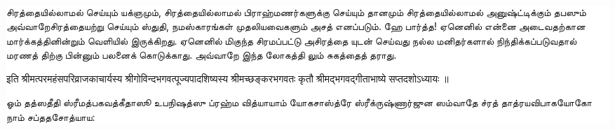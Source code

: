 சிரத்தையில்லாமல் செய்யும் யக்ஞமும், சிரத்தையில்லாமல் பிராஹ்மணர்களுக்கு
செய்யும் தானமும் சிரத்தையில்லாமல் அனுஷ்ட்டிக்கும் தபஸும்
அவ்வாறேசிரத்தையற்று செய்யும் ஸ்துதி, நமஸ்காரங்கள் முதலியவைகளும் அசத்
எனப்படும். ஹே பார்த்த! ஏனெனில் என்னை அடைவதற்கான மார்க்கத்தினின்றும்
வெளியில் இருக்கிறது. ஏனெனில் மிகுந்த சிரமப்பட்டு அசிரத்தை யுடன் செய்வது
நல்ல மனிதர்களால் நிந்திக்கப்படுவதால் மரணத் திற்கு பின்னும் பலனைக்
கொடுக்காது. அவ்வாறே இந்த லோகத்தி லும் சுகத்தைத் தராது.

इति श्रीमत्परमहंसपरिव्राजकाचार्यस्य श्रीगोविन्दभगवत्पूज्यपादशिष्यस्य
श्रीमच्छङ्करभगवतः कृतौ श्रीमद्भगवद्गीताभाष्ये सप्तदशोऽध्यायः ॥

ஓம் தத்ஸதீதி ஸ்ரீமத்பகவத்கீதாஸூ உபநிஷத்ஸு ப்ரஹ்ம வித்யாயாம் யோகசாஸ்த்ரே
ஸ்ரீக்ருஷ்ணார்ஜுன ஸம்வாதே ச்ரத் தாத்ரயவிபாகயோகோ நாம் சப்ததசோத்யாய:

